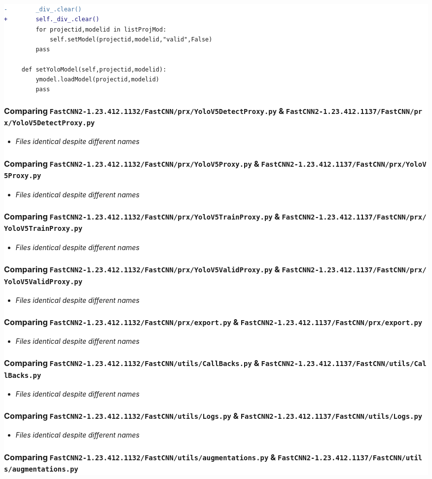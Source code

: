 ```diff
-        _div_.clear()
+        self._div_.clear()
         for projectid,modelid in listProjMod:
             self.setModel(projectid,modelid,"valid",False)
         pass
     
     def setYoloModel(self,projectid,modelid):
         ymodel.loadModel(projectid,modelid)
         pass
```

### Comparing `FastCNN2-1.23.412.1132/FastCNN/prx/YoloV5DetectProxy.py` & `FastCNN2-1.23.412.1137/FastCNN/prx/YoloV5DetectProxy.py`

 * *Files identical despite different names*

### Comparing `FastCNN2-1.23.412.1132/FastCNN/prx/YoloV5Proxy.py` & `FastCNN2-1.23.412.1137/FastCNN/prx/YoloV5Proxy.py`

 * *Files identical despite different names*

### Comparing `FastCNN2-1.23.412.1132/FastCNN/prx/YoloV5TrainProxy.py` & `FastCNN2-1.23.412.1137/FastCNN/prx/YoloV5TrainProxy.py`

 * *Files identical despite different names*

### Comparing `FastCNN2-1.23.412.1132/FastCNN/prx/YoloV5ValidProxy.py` & `FastCNN2-1.23.412.1137/FastCNN/prx/YoloV5ValidProxy.py`

 * *Files identical despite different names*

### Comparing `FastCNN2-1.23.412.1132/FastCNN/prx/export.py` & `FastCNN2-1.23.412.1137/FastCNN/prx/export.py`

 * *Files identical despite different names*

### Comparing `FastCNN2-1.23.412.1132/FastCNN/utils/CallBacks.py` & `FastCNN2-1.23.412.1137/FastCNN/utils/CallBacks.py`

 * *Files identical despite different names*

### Comparing `FastCNN2-1.23.412.1132/FastCNN/utils/Logs.py` & `FastCNN2-1.23.412.1137/FastCNN/utils/Logs.py`

 * *Files identical despite different names*

### Comparing `FastCNN2-1.23.412.1132/FastCNN/utils/augmentations.py` & `FastCNN2-1.23.412.1137/FastCNN/utils/augmentations.py`
